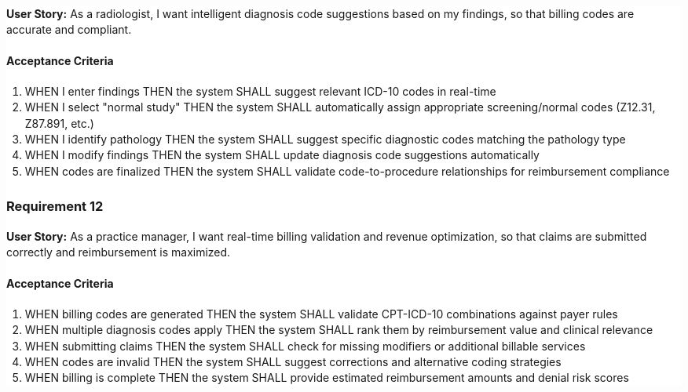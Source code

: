 **User Story:** As a radiologist, I want intelligent diagnosis code suggestions based on my findings, so that billing codes are accurate and compliant.

#### Acceptance Criteria

1. WHEN I enter findings THEN the system SHALL suggest relevant ICD-10 codes in real-time
2. WHEN I select "normal study" THEN the system SHALL automatically assign appropriate screening/normal codes (Z12.31, Z87.891, etc.)
3. WHEN I identify pathology THEN the system SHALL suggest specific diagnostic codes matching the pathology type
4. WHEN I modify findings THEN the system SHALL update diagnosis code suggestions automatically
5. WHEN codes are finalized THEN the system SHALL validate code-to-procedure relationships for reimbursement compliance

### Requirement 12

**User Story:** As a practice manager, I want real-time billing validation and revenue optimization, so that claims are submitted correctly and reimbursement is maximized.

#### Acceptance Criteria

1. WHEN billing codes are generated THEN the system SHALL validate CPT-ICD-10 combinations against payer rules
2. WHEN multiple diagnosis codes apply THEN the system SHALL rank them by reimbursement value and clinical relevance
3. WHEN submitting claims THEN the system SHALL check for missing modifiers or additional billable services
4. WHEN codes are invalid THEN the system SHALL suggest corrections and alternative coding strategies
5. WHEN billing is complete THEN the system SHALL provide estimated reimbursement amounts and denial risk scores